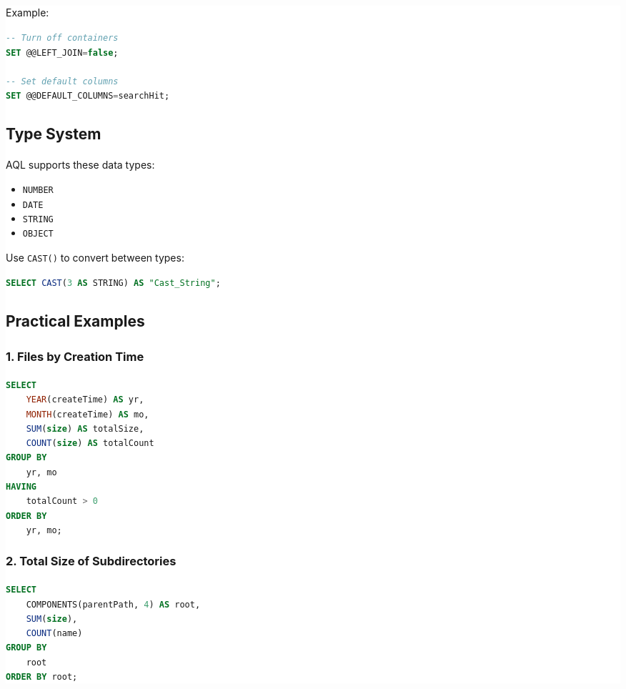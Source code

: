 Example:

```sql
-- Turn off containers
SET @@LEFT_JOIN=false;

-- Set default columns
SET @@DEFAULT_COLUMNS=searchHit;
```

## Type System

AQL supports these data types:

- `NUMBER`
- `DATE`
- `STRING`
- `OBJECT`

Use `CAST()` to convert between types:

```sql
SELECT CAST(3 AS STRING) AS "Cast_String";
```

## Practical Examples

### 1. Files by Creation Time

```sql
SELECT
    YEAR(createTime) AS yr,
    MONTH(createTime) AS mo,
    SUM(size) AS totalSize,
    COUNT(size) AS totalCount
GROUP BY
    yr, mo
HAVING
    totalCount > 0
ORDER BY
    yr, mo;
```

### 2. Total Size of Subdirectories

```sql
SELECT
    COMPONENTS(parentPath, 4) AS root,
    SUM(size),
    COUNT(name)
GROUP BY
    root
ORDER BY root;
```
